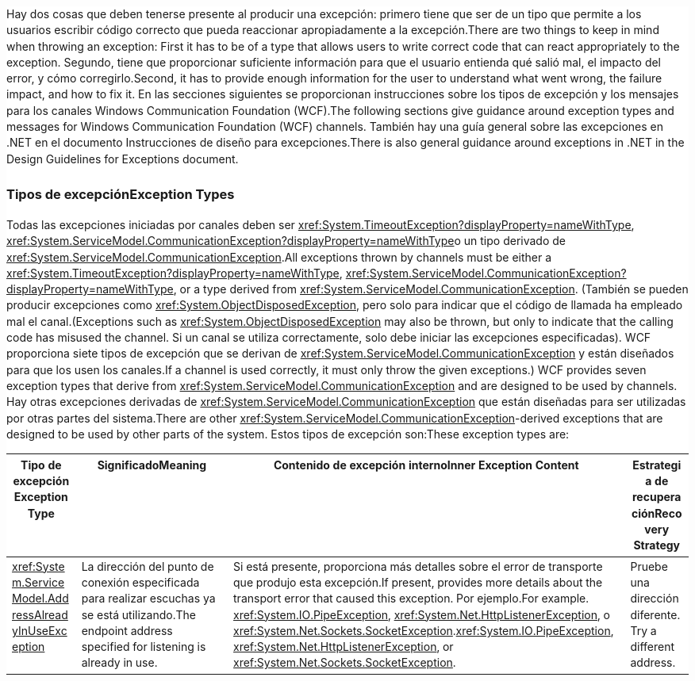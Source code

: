 <span data-ttu-id="b30f6-112">Hay dos cosas que deben tenerse presente al producir una excepción: primero tiene que ser de un tipo que permite a los usuarios escribir código correcto que pueda reaccionar apropiadamente a la excepción.</span><span class="sxs-lookup"><span data-stu-id="b30f6-112">There are two things to keep in mind when throwing an exception: First it has to be of a type that allows users to write correct code that can react appropriately to the exception.</span></span> <span data-ttu-id="b30f6-113">Segundo, tiene que proporcionar suficiente información para que el usuario entienda qué salió mal, el impacto del error, y cómo corregirlo.</span><span class="sxs-lookup"><span data-stu-id="b30f6-113">Second, it has to provide enough information for the user to understand what went wrong, the failure impact, and how to fix it.</span></span> <span data-ttu-id="b30f6-114">En las secciones siguientes se proporcionan instrucciones sobre los tipos de excepción y los mensajes para los canales Windows Communication Foundation (WCF).</span><span class="sxs-lookup"><span data-stu-id="b30f6-114">The following sections give guidance around exception types and messages for Windows Communication Foundation (WCF) channels.</span></span> <span data-ttu-id="b30f6-115">También hay una guía general sobre las excepciones en .NET en el documento Instrucciones de diseño para excepciones.</span><span class="sxs-lookup"><span data-stu-id="b30f6-115">There is also general guidance around exceptions in .NET in the Design Guidelines for Exceptions document.</span></span>  
  
### <a name="exception-types"></a><span data-ttu-id="b30f6-116">Tipos de excepción</span><span class="sxs-lookup"><span data-stu-id="b30f6-116">Exception Types</span></span>  

 <span data-ttu-id="b30f6-117">Todas las excepciones iniciadas por canales deben ser <xref:System.TimeoutException?displayProperty=nameWithType>, <xref:System.ServiceModel.CommunicationException?displayProperty=nameWithType>o un tipo derivado de <xref:System.ServiceModel.CommunicationException>.</span><span class="sxs-lookup"><span data-stu-id="b30f6-117">All exceptions thrown by channels must be either a <xref:System.TimeoutException?displayProperty=nameWithType>, <xref:System.ServiceModel.CommunicationException?displayProperty=nameWithType>, or a type derived from <xref:System.ServiceModel.CommunicationException>.</span></span> <span data-ttu-id="b30f6-118">(También se pueden producir excepciones como <xref:System.ObjectDisposedException>, pero solo para indicar que el código de llamada ha empleado mal el canal.</span><span class="sxs-lookup"><span data-stu-id="b30f6-118">(Exceptions such as <xref:System.ObjectDisposedException> may also be thrown, but only to indicate that the calling code has misused the channel.</span></span> <span data-ttu-id="b30f6-119">Si un canal se utiliza correctamente, solo debe iniciar las excepciones especificadas). WCF proporciona siete tipos de excepción que se derivan de <xref:System.ServiceModel.CommunicationException> y están diseñados para que los usen los canales.</span><span class="sxs-lookup"><span data-stu-id="b30f6-119">If a channel is used correctly, it must only throw the given exceptions.) WCF provides seven exception types that derive from <xref:System.ServiceModel.CommunicationException> and are designed to be used by channels.</span></span> <span data-ttu-id="b30f6-120">Hay otras excepciones derivadas de <xref:System.ServiceModel.CommunicationException> que están diseñadas para ser utilizadas por otras partes del sistema.</span><span class="sxs-lookup"><span data-stu-id="b30f6-120">There are other <xref:System.ServiceModel.CommunicationException>-derived exceptions that are designed to be used by other parts of the system.</span></span> <span data-ttu-id="b30f6-121">Estos tipos de excepción son:</span><span class="sxs-lookup"><span data-stu-id="b30f6-121">These exception types are:</span></span>  
  
|<span data-ttu-id="b30f6-122">Tipo de excepción</span><span class="sxs-lookup"><span data-stu-id="b30f6-122">Exception Type</span></span>|<span data-ttu-id="b30f6-123">Significado</span><span class="sxs-lookup"><span data-stu-id="b30f6-123">Meaning</span></span>|<span data-ttu-id="b30f6-124">Contenido de excepción interno</span><span class="sxs-lookup"><span data-stu-id="b30f6-124">Inner Exception Content</span></span>|<span data-ttu-id="b30f6-125">Estrategia de recuperación</span><span class="sxs-lookup"><span data-stu-id="b30f6-125">Recovery Strategy</span></span>|  
|--------------------|-------------|-----------------------------|-----------------------|  
|<xref:System.ServiceModel.AddressAlreadyInUseException>|<span data-ttu-id="b30f6-126">La dirección del punto de conexión especificada para realizar escuchas ya se está utilizando.</span><span class="sxs-lookup"><span data-stu-id="b30f6-126">The endpoint address specified for listening is already in use.</span></span>|<span data-ttu-id="b30f6-127">Si está presente, proporciona más detalles sobre el error de transporte que produjo esta excepción.</span><span class="sxs-lookup"><span data-stu-id="b30f6-127">If present, provides more details about the transport error that caused this exception.</span></span> <span data-ttu-id="b30f6-128">Por ejemplo.</span><span class="sxs-lookup"><span data-stu-id="b30f6-128">For example.</span></span> <span data-ttu-id="b30f6-129"><xref:System.IO.PipeException>, <xref:System.Net.HttpListenerException>, o <xref:System.Net.Sockets.SocketException>.</span><span class="sxs-lookup"><span data-stu-id="b30f6-129"><xref:System.IO.PipeException>, <xref:System.Net.HttpListenerException>, or <xref:System.Net.Sockets.SocketException>.</span></span>|<span data-ttu-id="b30f6-130">Pruebe una dirección diferente.</span><span class="sxs-lookup"><span data-stu-id="b30f6-130">Try a different address.</span></span>|  